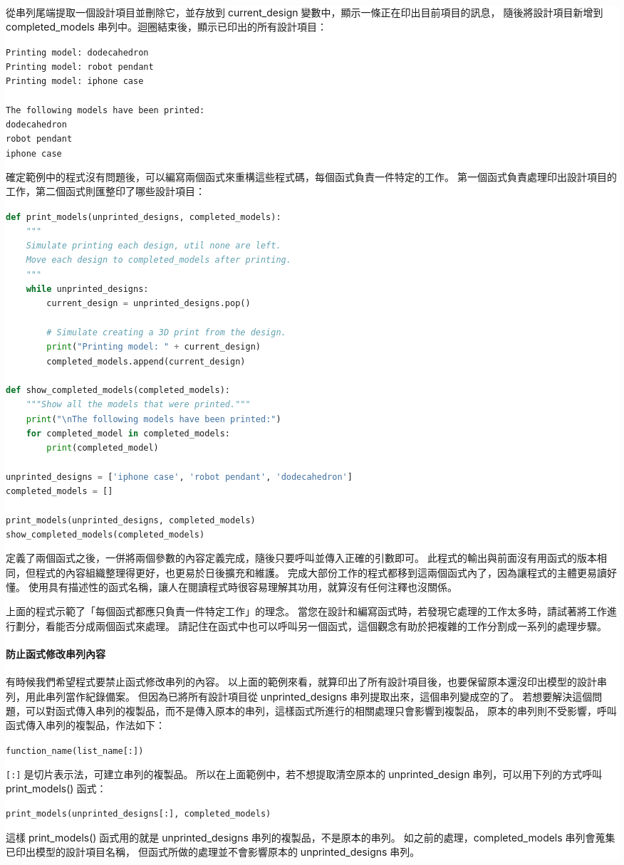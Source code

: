 從串列尾端提取一個設計項目並刪除它，並存放到 current_design 變數中，顯示一條正在印出目前項目的訊息，
隨後將設計項目新增到 completed_models 串列中。迴圈結束後，顯示已印出的所有設計項目：
```text
Printing model: dodecahedron
Printing model: robot pendant
Printing model: iphone case

The following models have been printed:
dodecahedron
robot pendant
iphone case
```
確定範例中的程式沒有問題後，可以編寫兩個函式來重構這些程式碼，每個函式負責一件特定的工作。
第一個函式負責處理印出設計項目的工作，第二個函式則匯整印了哪些設計項目：
```python
def print_models(unprinted_designs, completed_models):
    """
    Simulate printing each design, util none are left.
    Move each design to completed_models after printing.
    """
    while unprinted_designs:
        current_design = unprinted_designs.pop()

        # Simulate creating a 3D print from the design.
        print("Printing model: " + current_design)
        completed_models.append(current_design)

def show_completed_models(completed_models):
    """Show all the models that were printed."""
    print("\nThe following models have been printed:")
    for completed_model in completed_models:
        print(completed_model)

unprinted_designs = ['iphone case', 'robot pendant', 'dodecahedron']
completed_models = []

print_models(unprinted_designs, completed_models)
show_completed_models(completed_models)
```
定義了兩個函式之後，一併將兩個參數的內容定義完成，隨後只要呼叫並傳入正確的引數即可。
此程式的輸出與前面沒有用函式的版本相同，但程式的內容組織整理得更好，也更易於日後擴充和維護。
完成大部份工作的程式都移到這兩個函式內了，因為讓程式的主體更易讀好懂。
使用具有描述性的函式名稱，讓人在閱讀程式時很容易理解其功用，就算沒有任何注釋也沒關係。

上面的程式示範了「每個函式都應只負責一件特定工作」的理念。
當您在設計和編寫函式時，若發現它處理的工作太多時，請試著將工作進行劃分，看能否分成兩個函式來處理。
請記住在函式中也可以呼叫另一個函式，這個觀念有助於把複雜的工作分割成一系列的處理步驟。

#### 防止函式修改串列內容
有時候我們希望程式要禁止函式修改串列的內容。
以上面的範例來看，就算印出了所有設計項目後，也要保留原本還沒印出模型的設計串列，用此串列當作紀錄備案。
但因為已將所有設計項目從 unprinted_designs 串列提取出來，這個串列變成空的了。
若想要解決這個問題，可以對函式傳入串列的複製品，而不是傳入原本的串列，這樣函式所進行的相關處理只會影響到複製品，
原本的串列則不受影響，呼叫函式傳入串列的複製品，作法如下：
```text
function_name(list_name[:])
```
`[:]` 是切片表示法，可建立串列的複製品。
所以在上面範例中，若不想提取清空原本的 unprinted_design 串列，可以用下列的方式呼叫 print_models() 函式：
```text
print_models(unprinted_designs[:], completed_models)
```
這樣 print_models() 函式用的就是 unprinted_designs 串列的複製品，不是原本的串列。
如之前的處理，completed_models 串列會蒐集已印出模型的設計項目名稱，
但函式所做的處理並不會影響原本的 unprinted_designs 串列。
